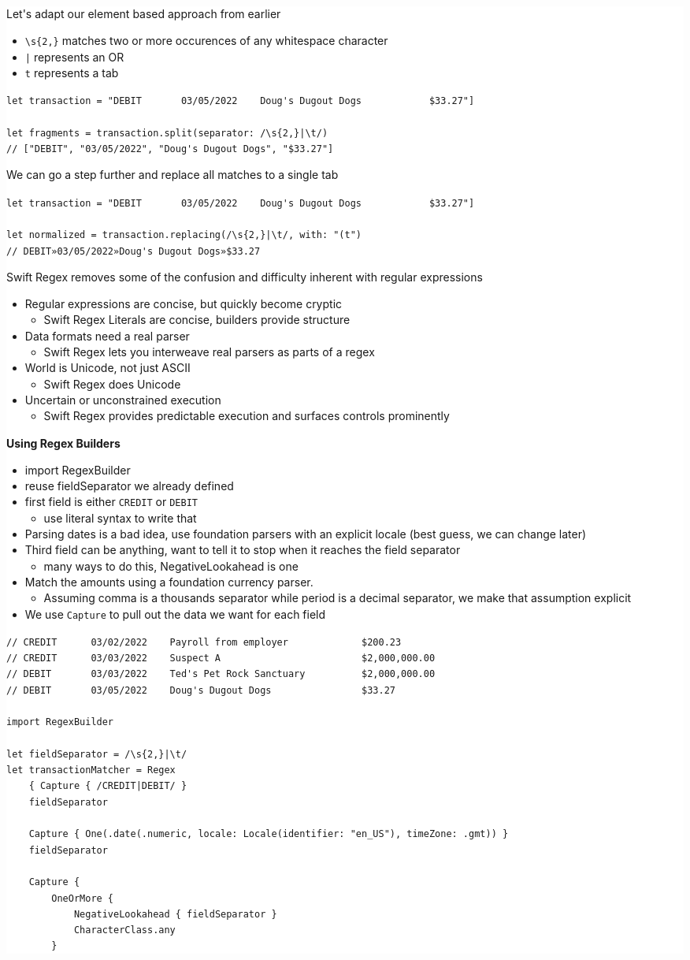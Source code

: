 Let's adapt our element based approach from earlier

* `\s{2,}` matches two or more occurences of any whitespace character
* `|` represents an OR
* `t` represents a tab

```
let transaction = "DEBIT       03/05/2022    Doug's Dugout Dogs            $33.27"]

let fragments = transaction.split(separator: /\s{2,}|\t/)
// ["DEBIT", "03/05/2022", "Doug's Dugout Dogs", "$33.27"]
```

We can go a step further and replace all matches to a single tab

```
let transaction = "DEBIT       03/05/2022    Doug's Dugout Dogs            $33.27"]

let normalized = transaction.replacing(/\s{2,}|\t/, with: "(t")
// DEBIT»03/05/2022»Doug's Dugout Dogs»$33.27
```

Swift Regex removes some of the confusion and difficulty inherent with regular expressions

* Regular expressions are concise, but quickly become cryptic
	* Swift Regex Literals are concise, builders provide structure
* Data formats need a real parser
	* Swift Regex lets you interweave real parsers as parts of a regex
* World is Unicode, not just ASCII
	* Swift Regex does Unicode
* Uncertain or unconstrained execution
	* Swift Regex provides predictable execution and surfaces controls prominently

**Using Regex Builders**

* import RegexBuilder
* reuse fieldSeparator we already defined
* first field is either `CREDIT` or `DEBIT`
	* use literal syntax to write that
* Parsing dates is a bad idea, use foundation parsers with an explicit locale (best guess, we can change later)
* Third field can be anything, want to tell it to stop when it reaches the field separator
	* many ways to do this, NegativeLookahead is one
* Match the amounts using a foundation currency parser.
	* Assuming comma is a thousands separator while period is a decimal separator, we make that assumption explicit
* We use `Capture` to pull out the data we want for each field

```
// CREDIT      03/02/2022    Payroll from employer             $200.23
// CREDIT      03/03/2022    Suspect A                         $2,000,000.00
// DEBIT       03/03/2022    Ted's Pet Rock Sanctuary          $2,000,000.00
// DEBIT       03/05/2022    Doug's Dugout Dogs                $33.27

import RegexBuilder

let fieldSeparator = /\s{2,}|\t/
let transactionMatcher = Regex
	{ Capture { /CREDIT|DEBIT/ }
	fieldSeparator

	Capture { One(.date(.numeric, locale: Locale(identifier: "en_US"), timeZone: .gmt)) }
	fieldSeparator

	Capture {
		OneOrMore {
			NegativeLookahead { fieldSeparator }
			CharacterClass.any
		}
```
